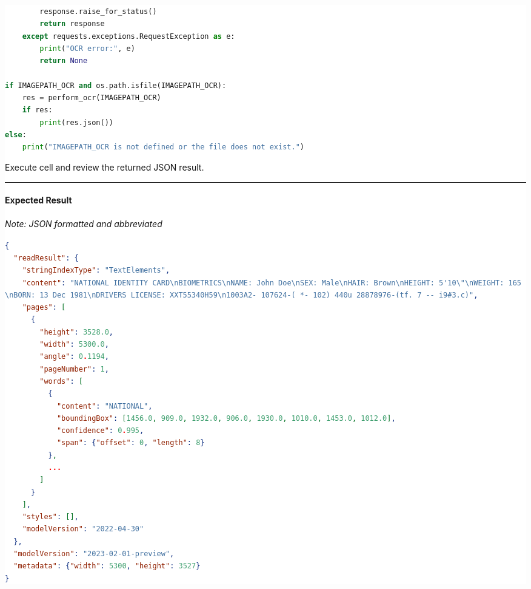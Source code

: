 ```python
        response.raise_for_status()
        return response
    except requests.exceptions.RequestException as e:
        print("OCR error:", e)
        return None

if IMAGEPATH_OCR and os.path.isfile(IMAGEPATH_OCR):
    res = perform_ocr(IMAGEPATH_OCR)
    if res:
        print(res.json())
else:
    print("IMAGEPATH_OCR is not defined or the file does not exist.")
```

Execute cell and review the returned JSON result.

------------------------- -------------------------

#### Expected Result  
_Note: JSON formatted and abbreviated_

```json
{
  "readResult": {
    "stringIndexType": "TextElements",
    "content": "NATIONAL IDENTITY CARD\nBIOMETRICS\nNAME: John Doe\nSEX: Male\nHAIR: Brown\nHEIGHT: 5'10\"\nWEIGHT: 165\nBORN: 13 Dec 1981\nDRIVERS LICENSE: XXT55340H59\n1003A2- 107624-( *- 102) 440u 28878976-(tf. 7 -- i9#3.c)",
    "pages": [
      {
        "height": 3528.0,
        "width": 5300.0,
        "angle": 0.1194,
        "pageNumber": 1,
        "words": [
          {
            "content": "NATIONAL",
            "boundingBox": [1456.0, 909.0, 1932.0, 906.0, 1930.0, 1010.0, 1453.0, 1012.0],
            "confidence": 0.995,
            "span": {"offset": 0, "length": 8}
          },
          ...
        ]
      }
    ],
    "styles": [],
    "modelVersion": "2022-04-30"
  },
  "modelVersion": "2023-02-01-preview",
  "metadata": {"width": 5300, "height": 3527}
}
```
